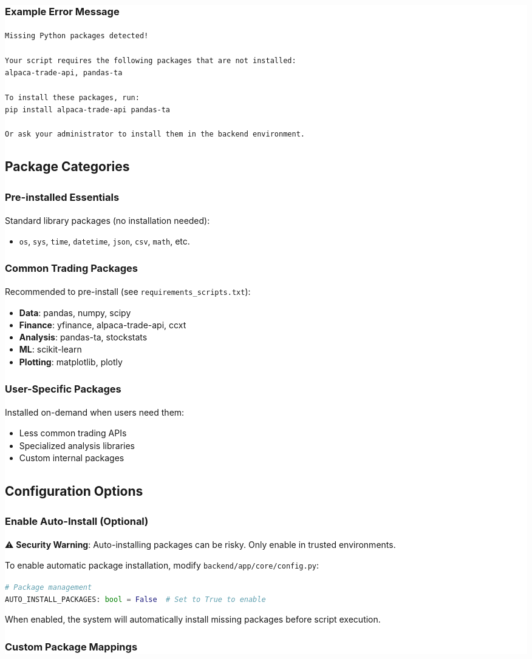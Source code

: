 ### Example Error Message

```
Missing Python packages detected!

Your script requires the following packages that are not installed:
alpaca-trade-api, pandas-ta

To install these packages, run:
pip install alpaca-trade-api pandas-ta

Or ask your administrator to install them in the backend environment.
```

## Package Categories

### Pre-installed Essentials
Standard library packages (no installation needed):
- `os`, `sys`, `time`, `datetime`, `json`, `csv`, `math`, etc.

### Common Trading Packages
Recommended to pre-install (see `requirements_scripts.txt`):
- **Data**: pandas, numpy, scipy
- **Finance**: yfinance, alpaca-trade-api, ccxt
- **Analysis**: pandas-ta, stockstats
- **ML**: scikit-learn
- **Plotting**: matplotlib, plotly

### User-Specific Packages
Installed on-demand when users need them:
- Less common trading APIs
- Specialized analysis libraries
- Custom internal packages

## Configuration Options

### Enable Auto-Install (Optional)

⚠️ **Security Warning**: Auto-installing packages can be risky. Only enable in trusted environments.

To enable automatic package installation, modify `backend/app/core/config.py`:

```python
# Package management
AUTO_INSTALL_PACKAGES: bool = False  # Set to True to enable
```

When enabled, the system will automatically install missing packages before script execution.

### Custom Package Mappings
